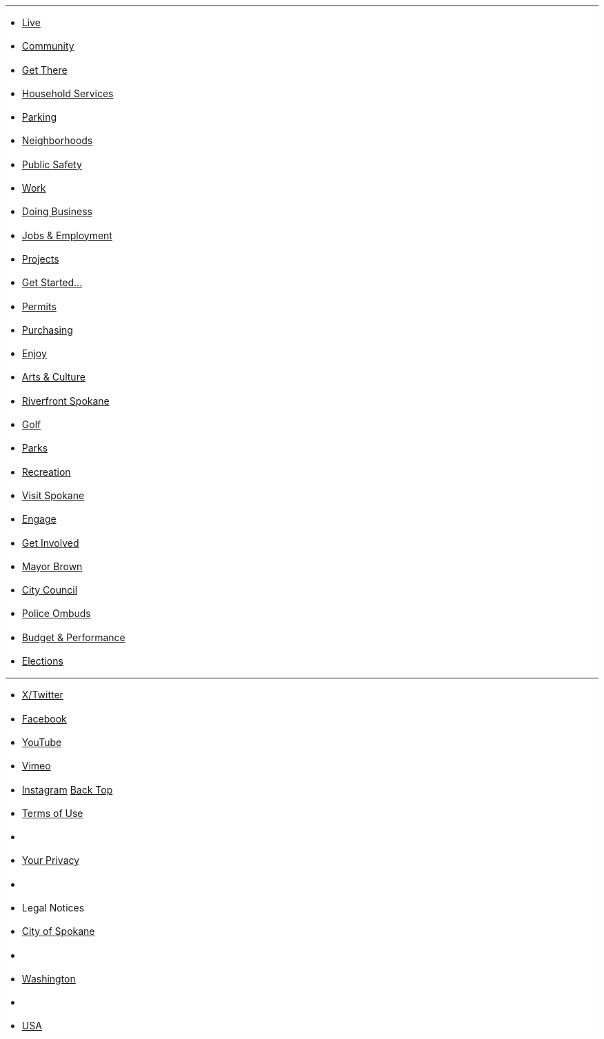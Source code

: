 ***

 *  [Live](/live/) 
 *  [Community](/community/) 
 *  [Get There](/getthere/) 
 *  [Household Services](/household/) 
 *  [Parking](/parking/) 
 *  [Neighborhoods](/neighborhoods/) 
 *  [Public Safety](/publicsafety/) 

 *  [Work](/work/) 
 *  [Doing Business](/business/doing-business/) 
 *  [Jobs & Employment](/jobs/) 
 *  [Projects](/projects/) 
 *  [Get Started...](/getstarted/) 
 *  [Permits](/permits/) 
 *  [Purchasing](/administrative/purchasing/) 

 *  [Enjoy](/enjoy/) 
 *  [Arts & Culture](/arts/) 
 *  [Riverfront Spokane](/riverfrontspokane/) 
 *  [Golf](/golf/) 
 *  [Parks](/parks/) 
 *  [Recreation](/recreation/) 
 *  [Visit Spokane](http://www.visitspokane.com/) 

 *  [Engage](/engage/) 
 *  [Get Involved](/getinvolved/) 
 *  [Mayor Brown](/mayor/) 
 *  [City Council](/citycouncil/) 
 *  [Police Ombuds](/opo/) 
 *  [Budget & Performance](/budget/) 
 *  [Elections](/elections/) 

***

 *  [X/Twitter](https://twitter.com/spokanecity/) 
 *  [Facebook](https://facebook.com/spokanecity/) 
 *  [YouTube](https://youtube.com/cityofspokane/) 
 *  [Vimeo](https://vimeo.com/spokanecity/) 
 *  [Instagram](https://instagram.com/spokanecity/) 
  [Back Top](#Top)  

 *  [Terms of Use](/website/terms/) 
 * 
 *  [Your Privacy](/website/privacy/) 
 * 
 *  Legal Notices 

 *  [City of Spokane](/about/) 
 * 
 *  [Washington](https://access.wa.gov/) 
 * 
 *  [USA](https://www.usa.gov/) 
 